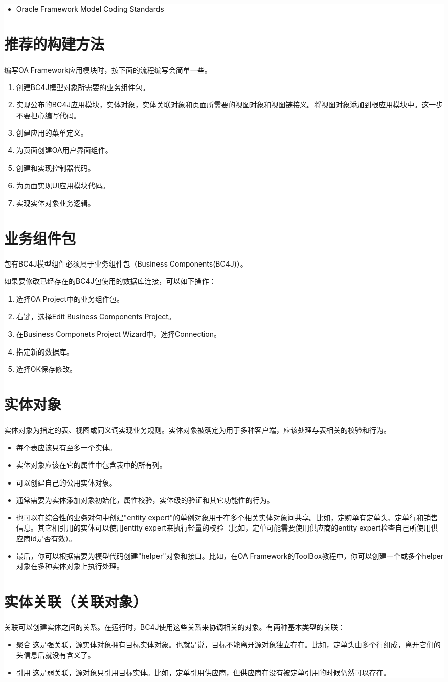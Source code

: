  - Oracle Framework Model Coding Standards

# 推荐的构建方法
编写OA Framework应用模块时，按下面的流程编写会简单一些。

 1. 创建BC4J模型对象所需要的业务组件包。

 2. 实现公布的BC4J应用模块，实体对象，实体关联对象和页面所需要的视图对象和视图链接义。将视图对象添加到根应用模块中。这一步不要担心编写代码。

 3. 创建应用的菜单定义。

 4. 为页面创建OA用户界面组件。

 5. 创建和实现控制器代码。

 6. 为页面实现UI应用模块代码。

 7. 实现实体对象业务逻辑。

# 业务组件包
包有BC4J模型组件必须属于业务组件包（Business Components(BC4J)）。

如果要修改已经存在的BC4J包使用的数据库连接，可以如下操作：

 1. 选择OA Project中的业务组件包。

 2. 右键，选择Edit Business Components Project。

 3. 在Business Componets Project Wizard中，选择Connection。

 4. 指定新的数据库。

 5. 选择OK保存修改。

# 实体对象
实体对象为指定的表、视图或同义词实现业务规则。实体对象被确定为用于多种客户端，应该处理与表相关的校验和行为。

 - 每个表应该只有至多一个实体。

 - 实体对象应该在它的属性中包含表中的所有列。

 - 可以创建自己的公用实体对象。

 - 通常需要为实体添加对象初始化，属性校验，实体级的验证和其它功能性的行为。

 - 也可以在综合性的业务对旬中创建"entity expert"的单例对象用于在多个相关实体对象间共享。比如，定购单有定单头、定单行和销售信息。其它相引用的实体可以使用entity expert来执行轻量的校验（比如，定单可能需要使用供应商的entity expert检查自己所使用供应商id是否有效）。

 - 最后，你可以根据需要为模型代码创建"helper"对象和接口。比如，在OA Framework的ToolBox教程中，你可以创建一个或多个helper对象在多种实体对象上执行处理。

# 实体关联（关联对象）
关联可以创建实体之间的关系。在运行时，BC4J使用这些关系来协调相关的对象。有两种基本类型的关联：

 - 聚合 这是强关联，源实体对象拥有目标实体对象。也就是说，目标不能离开源对象独立存在。比如，定单头由多个行组成，离开它们的头信息后就没有含义了。

 - 引用 这是弱关联，源对象只引用目标实体。比如，定单引用供应商，但供应商在没有被定单引用的时候仍然可以存在。
